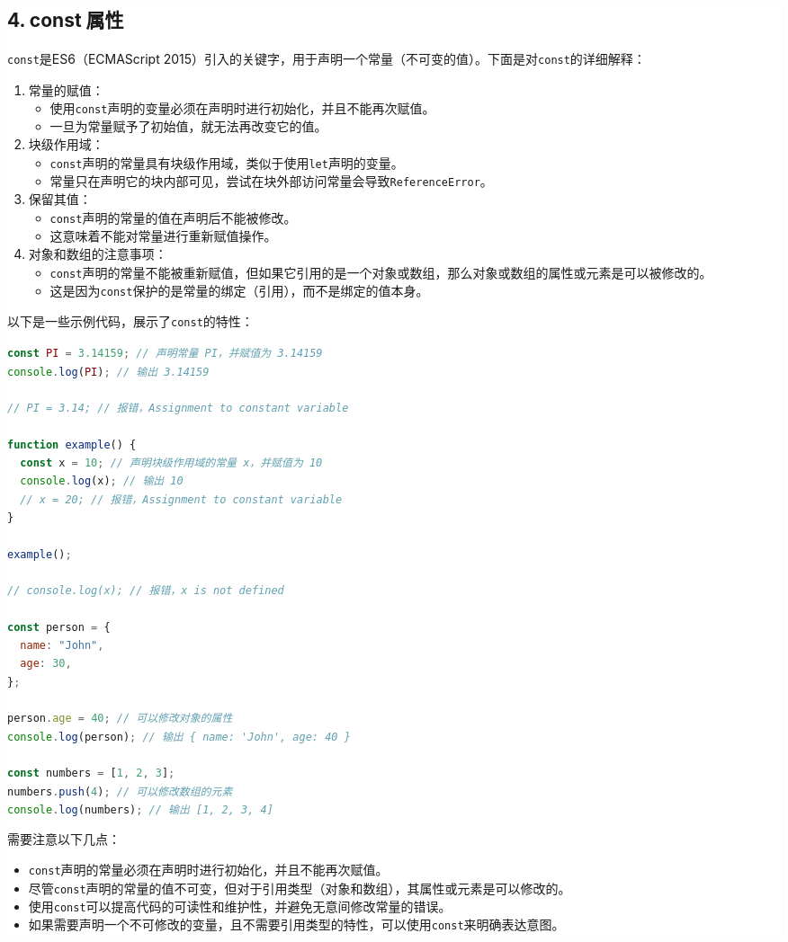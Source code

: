 ## 4. const 属性

`const`是ES6（ECMAScript 2015）引入的关键字，用于声明一个常量（不可变的值）。下面是对`const`的详细解释：

1. 常量的赋值：
   - 使用`const`声明的变量必须在声明时进行初始化，并且不能再次赋值。
   - 一旦为常量赋予了初始值，就无法再改变它的值。
2. 块级作用域：
   - `const`声明的常量具有块级作用域，类似于使用`let`声明的变量。
   - 常量只在声明它的块内部可见，尝试在块外部访问常量会导致`ReferenceError`。
3. 保留其值：
   - `const`声明的常量的值在声明后不能被修改。
   - 这意味着不能对常量进行重新赋值操作。
4. 对象和数组的注意事项：
   - `const`声明的常量不能被重新赋值，但如果它引用的是一个对象或数组，那么对象或数组的属性或元素是可以被修改的。
   - 这是因为`const`保护的是常量的绑定（引用），而不是绑定的值本身。

以下是一些示例代码，展示了`const`的特性：

```js
const PI = 3.14159; // 声明常量 PI，并赋值为 3.14159
console.log(PI); // 输出 3.14159

// PI = 3.14; // 报错，Assignment to constant variable

function example() {
  const x = 10; // 声明块级作用域的常量 x，并赋值为 10
  console.log(x); // 输出 10
  // x = 20; // 报错，Assignment to constant variable
}

example();

// console.log(x); // 报错，x is not defined

const person = {
  name: "John",
  age: 30,
};

person.age = 40; // 可以修改对象的属性
console.log(person); // 输出 { name: 'John', age: 40 }

const numbers = [1, 2, 3];
numbers.push(4); // 可以修改数组的元素
console.log(numbers); // 输出 [1, 2, 3, 4]

```

需要注意以下几点：

- `const`声明的常量必须在声明时进行初始化，并且不能再次赋值。
- 尽管`const`声明的常量的值不可变，但对于引用类型（对象和数组），其属性或元素是可以修改的。
- 使用`const`可以提高代码的可读性和维护性，并避免无意间修改常量的错误。
- 如果需要声明一个不可修改的变量，且不需要引用类型的特性，可以使用`const`来明确表达意图。
